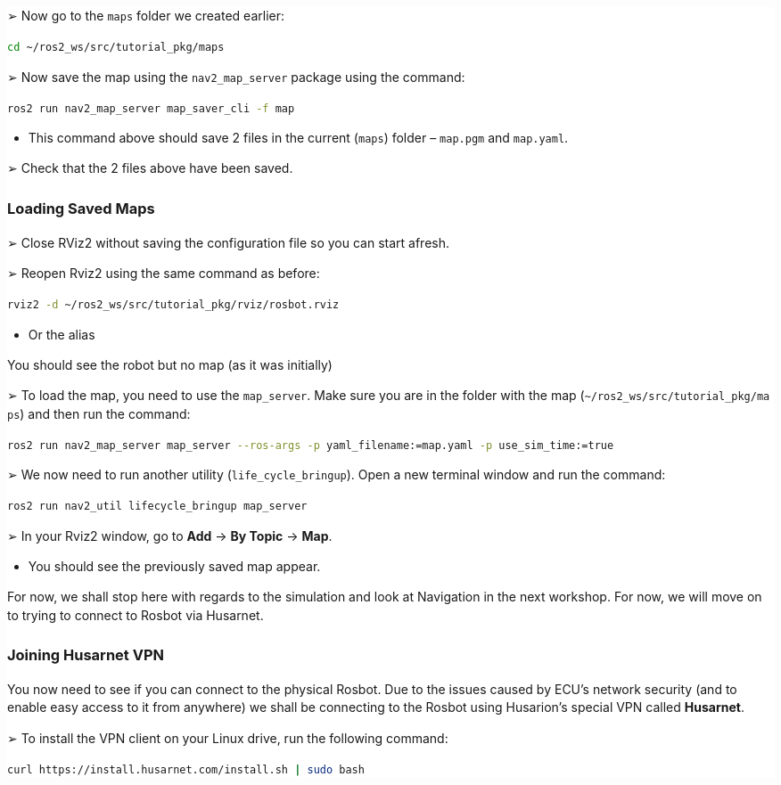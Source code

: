 ➢ Now go to the `maps` folder we created earlier:

  ```bash
  cd ~/ros2_ws/src/tutorial_pkg/maps
  ```

➢ Now save the map using the `nav2_map_server` package using the command:

  ```bash
  ros2 run nav2_map_server map_saver_cli -f map
  ```

  - This command above should save 2 files in the current (`maps`) folder – `map.pgm` and `map.yaml`.

➢ Check that the 2 files above have been saved.

### Loading Saved Maps

➢ Close RViz2 without saving the configuration file so you can start afresh.

➢ Reopen Rviz2 using the same command as before:

  ```bash
  rviz2 -d ~/ros2_ws/src/tutorial_pkg/rviz/rosbot.rviz
  ```

  - Or the alias

You should see the robot but no map (as it was initially)

➢ To load the map, you need to use the `map_server`. Make sure you are in the folder with the map (`~/ros2_ws/src/tutorial_pkg/maps`) and then run the command:

  ```bash
  ros2 run nav2_map_server map_server --ros-args -p yaml_filename:=map.yaml -p use_sim_time:=true
  ```

➢ We now need to run another utility (`life_cycle_bringup`). Open a new terminal window and run the command:

  ```bash
  ros2 run nav2_util lifecycle_bringup map_server
  ```

➢ In your Rviz2 window, go to **Add** -> **By Topic** -> **Map**.

  - You should see the previously saved map appear.

For now, we shall stop here with regards to the simulation and look at Navigation in the next workshop. For now, we will move on to trying to connect to Rosbot via Husarnet.

### Joining Husarnet VPN

You now need to see if you can connect to the physical Rosbot. Due to the issues caused by ECU’s network security (and to enable easy access to it from anywhere) we shall be connecting to the Rosbot using Husarion’s special VPN called **Husarnet**.

➢ To install the VPN client on your Linux drive, run the following command:

  ```bash
  curl https://install.husarnet.com/install.sh | sudo bash
  ```
